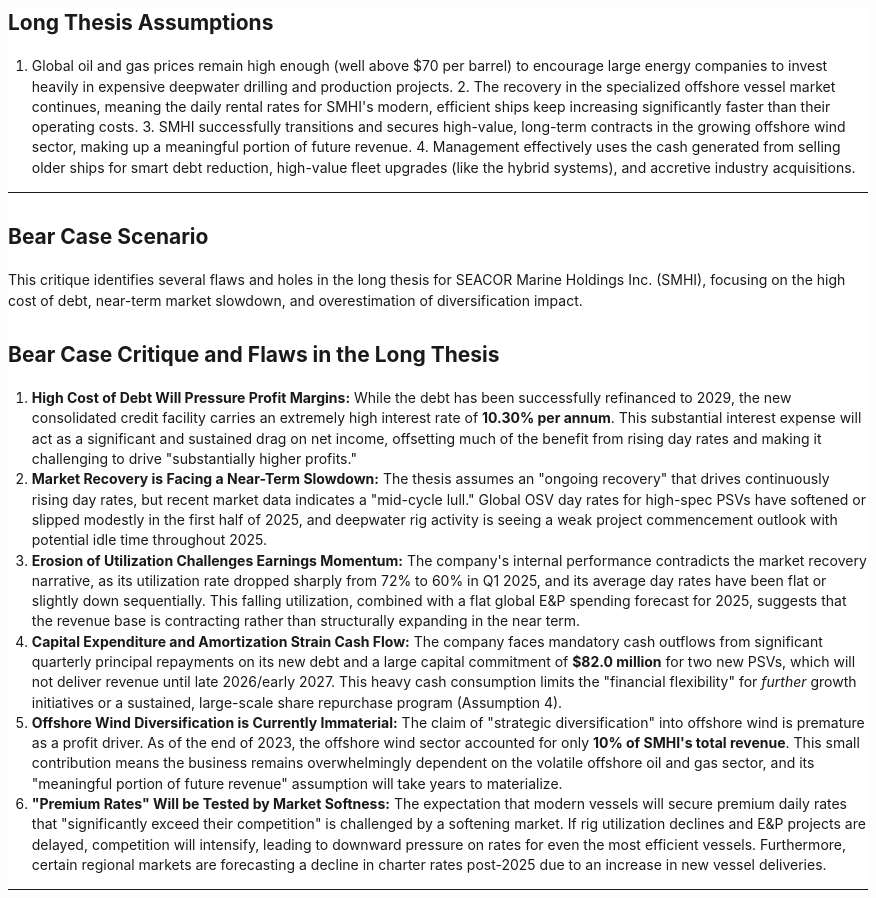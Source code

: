 
## Long Thesis Assumptions

1. Global oil and gas prices remain high enough (well above $70 per barrel) to encourage large energy companies to invest heavily in expensive deepwater drilling and production projects. 2. The recovery in the specialized offshore vessel market continues, meaning the daily rental rates for SMHI's modern, efficient ships keep increasing significantly faster than their operating costs. 3. SMHI successfully transitions and secures high-value, long-term contracts in the growing offshore wind sector, making up a meaningful portion of future revenue. 4. Management effectively uses the cash generated from selling older ships for smart debt reduction, high-value fleet upgrades (like the hybrid systems), and accretive industry acquisitions.

---

## Bear Case Scenario

This critique identifies several flaws and holes in the long thesis for SEACOR Marine Holdings Inc. (SMHI), focusing on the high cost of debt, near-term market slowdown, and overestimation of diversification impact.

## Bear Case Critique and Flaws in the Long Thesis

1.  **High Cost of Debt Will Pressure Profit Margins:** While the debt has been successfully refinanced to 2029, the new consolidated credit facility carries an extremely high interest rate of **10.30% per annum**. This substantial interest expense will act as a significant and sustained drag on net income, offsetting much of the benefit from rising day rates and making it challenging to drive "substantially higher profits."
2.  **Market Recovery is Facing a Near-Term Slowdown:** The thesis assumes an "ongoing recovery" that drives continuously rising day rates, but recent market data indicates a "mid-cycle lull." Global OSV day rates for high-spec PSVs have softened or slipped modestly in the first half of 2025, and deepwater rig activity is seeing a weak project commencement outlook with potential idle time throughout 2025.
3.  **Erosion of Utilization Challenges Earnings Momentum:** The company's internal performance contradicts the market recovery narrative, as its utilization rate dropped sharply from 72% to 60% in Q1 2025, and its average day rates have been flat or slightly down sequentially. This falling utilization, combined with a flat global E&P spending forecast for 2025, suggests that the revenue base is contracting rather than structurally expanding in the near term.
4.  **Capital Expenditure and Amortization Strain Cash Flow:** The company faces mandatory cash outflows from significant quarterly principal repayments on its new debt and a large capital commitment of **$82.0 million** for two new PSVs, which will not deliver revenue until late 2026/early 2027. This heavy cash consumption limits the "financial flexibility" for *further* growth initiatives or a sustained, large-scale share repurchase program (Assumption 4).
5.  **Offshore Wind Diversification is Currently Immaterial:** The claim of "strategic diversification" into offshore wind is premature as a profit driver. As of the end of 2023, the offshore wind sector accounted for only **10% of SMHI's total revenue**. This small contribution means the business remains overwhelmingly dependent on the volatile offshore oil and gas sector, and its "meaningful portion of future revenue" assumption will take years to materialize.
6.  **"Premium Rates" Will be Tested by Market Softness:** The expectation that modern vessels will secure premium daily rates that "significantly exceed their competition" is challenged by a softening market. If rig utilization declines and E&P projects are delayed, competition will intensify, leading to downward pressure on rates for even the most efficient vessels. Furthermore, certain regional markets are forecasting a decline in charter rates post-2025 due to an increase in new vessel deliveries.

---